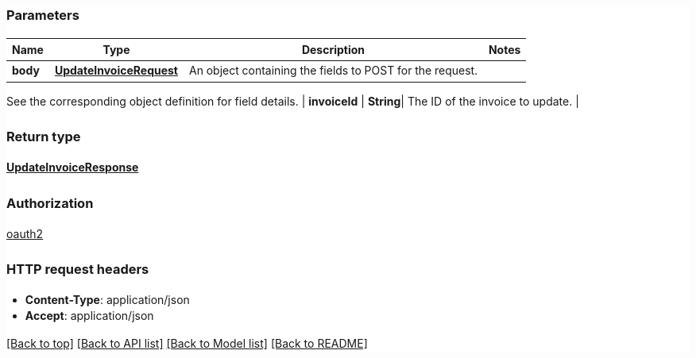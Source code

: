 ### Parameters

Name | Type | Description  | Notes
------------- | ------------- | ------------- | -------------
 **body** | [**UpdateInvoiceRequest**](UpdateInvoiceRequest.md)| An object containing the fields to POST for the request.

See the corresponding object definition for field details. | 
 **invoiceId** | **String**| The ID of the invoice to update. | 

### Return type

[**UpdateInvoiceResponse**](UpdateInvoiceResponse.md)

### Authorization

[oauth2](../README.md#oauth2)

### HTTP request headers

 - **Content-Type**: application/json
 - **Accept**: application/json

[[Back to top]](#) [[Back to API list]](../README.md#documentation-for-api-endpoints) [[Back to Model list]](../README.md#documentation-for-models) [[Back to README]](../README.md)

